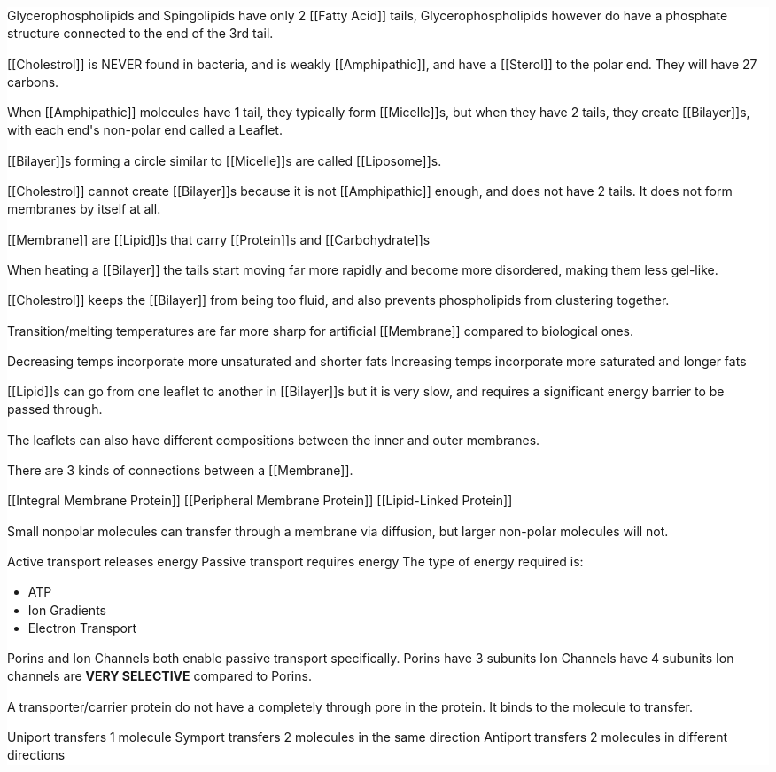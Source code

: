 Glycerophospholipids and Spingolipids have only 2 [[Fatty Acid]] tails, Glycerophospholipids however do have a phosphate structure connected to the end of the 3rd tail.

[[Cholestrol]] is NEVER found in bacteria, and is weakly [[Amphipathic]], and have a [[Sterol]] to the polar end. They will have 27 carbons.

When [[Amphipathic]] molecules have 1 tail, they typically form [[Micelle]]s, but when they have 2 tails, they create [[Bilayer]]s, with each end's non-polar end called a Leaflet.

[[Bilayer]]s forming a circle similar to [[Micelle]]s are called [[Liposome]]s.

[[Cholestrol]] cannot create [[Bilayer]]s because it is not [[Amphipathic]] enough, and does not have 2 tails. It does not form membranes by itself at all.

[[Membrane]] are [[Lipid]]s that carry [[Protein]]s and [[Carbohydrate]]s

When heating a [[Bilayer]] the tails start moving far more rapidly and become more disordered, making them less gel-like.

[[Cholestrol]] keeps the [[Bilayer]] from being too fluid, and also prevents phospholipids from clustering together.

Transition/melting temperatures are far more sharp for artificial [[Membrane]] compared to biological ones.

Decreasing temps incorporate more unsaturated and shorter fats
Increasing temps incorporate more saturated and longer fats

[[Lipid]]s can go from one leaflet to another in [[Bilayer]]s but it is very slow, and requires a significant energy barrier to be passed through. 

The leaflets can also have different compositions between the inner and outer membranes.

There are 3 kinds of connections between a [[Membrane]].

[[Integral Membrane Protein]]
[[Peripheral Membrane Protein]]
[[Lipid-Linked Protein]]

Small nonpolar molecules can transfer through a membrane via diffusion, but larger non-polar molecules will not.

Active transport releases energy
Passive transport requires energy
The type of energy required is:
- ATP
- Ion Gradients
- Electron Transport

Porins and Ion Channels both enable passive transport specifically. 
Porins have 3 subunits
Ion Channels have 4 subunits
Ion channels are **VERY SELECTIVE** compared to Porins.

A transporter/carrier protein do not have a completely through pore in the protein. It binds to the molecule to transfer.

Uniport transfers 1 molecule
Symport transfers 2 molecules in the same direction
Antiport transfers 2 molecules in different directions
